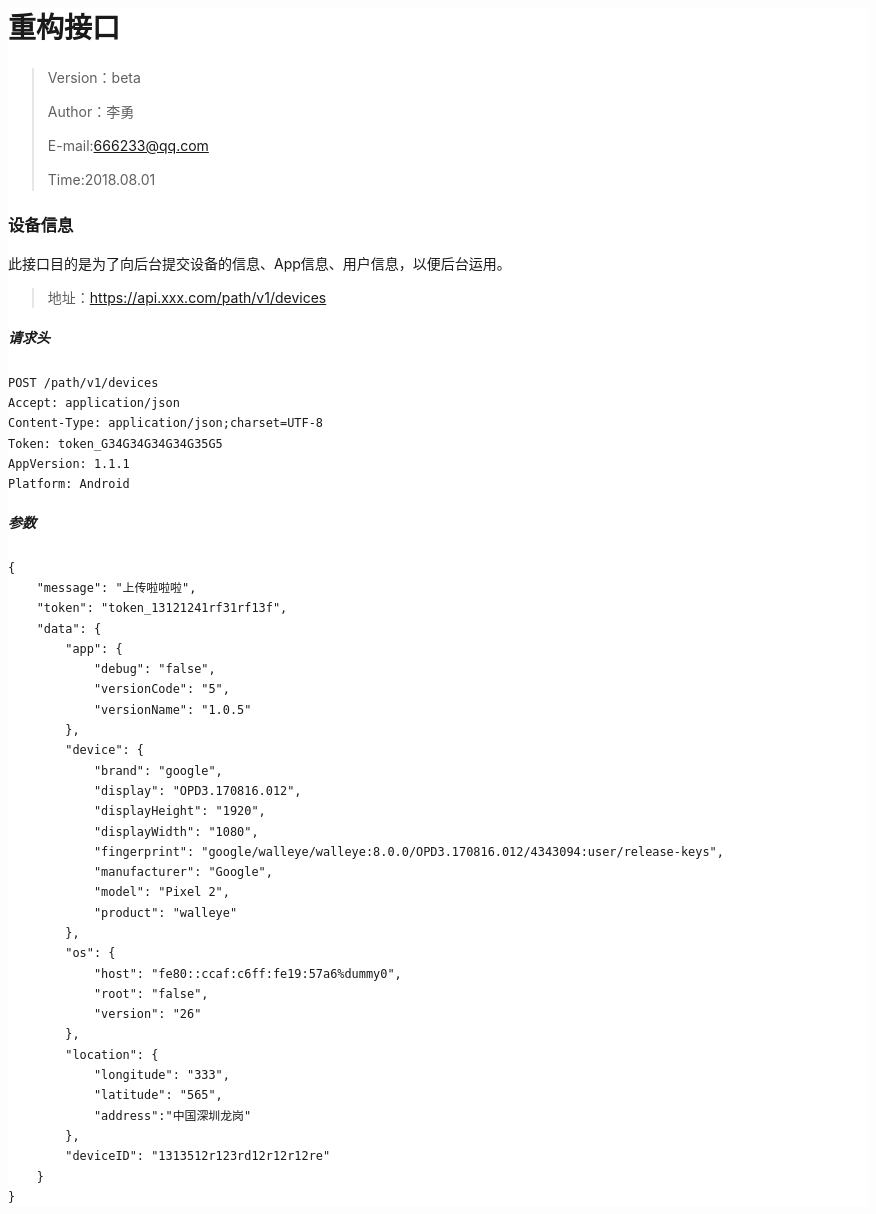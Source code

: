 # 重构接口

>Version：beta
>
>Author：李勇
>
>E-mail:666233@qq.com
>
>Time:2018.08.01

### 设备信息

此接口目的是为了向后台提交设备的信息、App信息、用户信息，以便后台运用。

> 地址：https://api.xxx.com/path/v1/devices

##### 请求头

```
POST /path/v1/devices
Accept: application/json
Content-Type: application/json;charset=UTF-8
Token: token_G34G34G34G34G35G5
AppVersion: 1.1.1
Platform: Android
```

##### 参数

```
{
    "message": "上传啦啦啦",
    "token": "token_13121241rf31rf13f",
    "data": {
        "app": {
            "debug": "false",
            "versionCode": "5",
            "versionName": "1.0.5"
        },
        "device": {
            "brand": "google",
            "display": "OPD3.170816.012",
            "displayHeight": "1920",
            "displayWidth": "1080",
            "fingerprint": "google/walleye/walleye:8.0.0/OPD3.170816.012/4343094:user/release-keys",
            "manufacturer": "Google",
            "model": "Pixel 2",
            "product": "walleye"
        },
        "os": {
            "host": "fe80::ccaf:c6ff:fe19:57a6%dummy0",
            "root": "false",
            "version": "26"
        },
        "location": {
            "longitude": "333",
            "latitude": "565",
            "address":"中国深圳龙岗"
        },
        "deviceID": "1313512r123rd12r12r12re"
    }
}
```
